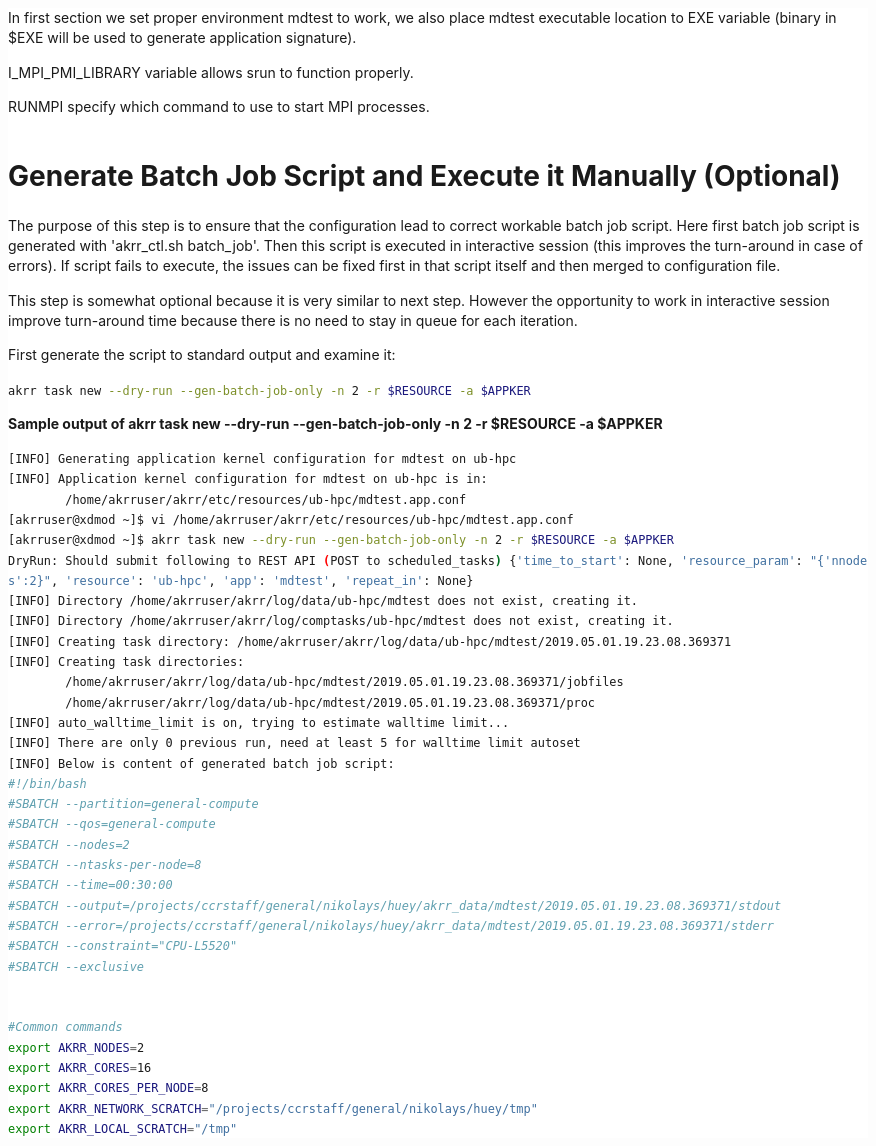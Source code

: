 In first section we set proper environment mdtest to work, we also place mdtest executable location to EXE 
variable (binary in $EXE will be used to generate application signature).

I_MPI_PMI_LIBRARY variable allows srun to function properly.

RUNMPI specify which command to use to start MPI processes.


# Generate Batch Job Script and Execute it Manually (Optional) 

The purpose of this step is to ensure that the configuration lead to correct workable batch job 
script. Here first batch job script is generated with 'akrr_ctl.sh batch_job'. Then this script is 
executed in interactive session (this improves the turn-around in case of errors). If script fails 
to execute, the issues can be fixed first in that script itself and then merged to configuration 
file.

This step is somewhat optional because it is very similar to next step. However the opportunity to 
work in interactive session improve turn-around time because there is no need to stay in queue for 
each iteration.

First generate the script to standard output and examine it:

```bash
akrr task new --dry-run --gen-batch-job-only -n 2 -r $RESOURCE -a $APPKER
```

**Sample output of akrr task new --dry-run --gen-batch-job-only -n 2 -r $RESOURCE -a $APPKER**
```bash
[INFO] Generating application kernel configuration for mdtest on ub-hpc
[INFO] Application kernel configuration for mdtest on ub-hpc is in: 
        /home/akrruser/akrr/etc/resources/ub-hpc/mdtest.app.conf
[akrruser@xdmod ~]$ vi /home/akrruser/akrr/etc/resources/ub-hpc/mdtest.app.conf
[akrruser@xdmod ~]$ akrr task new --dry-run --gen-batch-job-only -n 2 -r $RESOURCE -a $APPKER 
DryRun: Should submit following to REST API (POST to scheduled_tasks) {'time_to_start': None, 'resource_param': "{'nnodes':2}", 'resource': 'ub-hpc', 'app': 'mdtest', 'repeat_in': None}
[INFO] Directory /home/akrruser/akrr/log/data/ub-hpc/mdtest does not exist, creating it.
[INFO] Directory /home/akrruser/akrr/log/comptasks/ub-hpc/mdtest does not exist, creating it.
[INFO] Creating task directory: /home/akrruser/akrr/log/data/ub-hpc/mdtest/2019.05.01.19.23.08.369371
[INFO] Creating task directories: 
        /home/akrruser/akrr/log/data/ub-hpc/mdtest/2019.05.01.19.23.08.369371/jobfiles
        /home/akrruser/akrr/log/data/ub-hpc/mdtest/2019.05.01.19.23.08.369371/proc
[INFO] auto_walltime_limit is on, trying to estimate walltime limit...
[INFO] There are only 0 previous run, need at least 5 for walltime limit autoset
[INFO] Below is content of generated batch job script:
#!/bin/bash
#SBATCH --partition=general-compute 
#SBATCH --qos=general-compute
#SBATCH --nodes=2
#SBATCH --ntasks-per-node=8
#SBATCH --time=00:30:00
#SBATCH --output=/projects/ccrstaff/general/nikolays/huey/akrr_data/mdtest/2019.05.01.19.23.08.369371/stdout
#SBATCH --error=/projects/ccrstaff/general/nikolays/huey/akrr_data/mdtest/2019.05.01.19.23.08.369371/stderr
#SBATCH --constraint="CPU-L5520"
#SBATCH --exclusive


#Common commands
export AKRR_NODES=2
export AKRR_CORES=16
export AKRR_CORES_PER_NODE=8
export AKRR_NETWORK_SCRATCH="/projects/ccrstaff/general/nikolays/huey/tmp"
export AKRR_LOCAL_SCRATCH="/tmp"
```